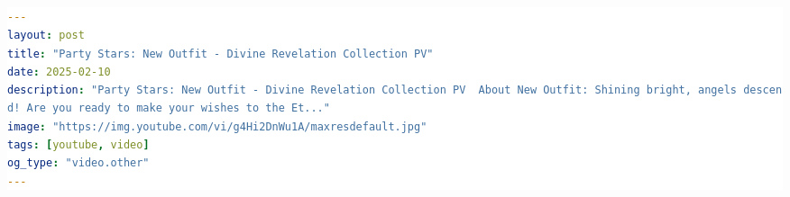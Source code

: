 ```yaml
---
layout: post
title: "Party Stars: New Outfit - Divine Revelation Collection PV"
date: 2025-02-10
description: "Party Stars: New Outfit - Divine Revelation Collection PV  About New Outfit: Shining bright, angels descend! Are you ready to make your wishes to the Et..."
image: "https://img.youtube.com/vi/g4Hi2DnWu1A/maxresdefault.jpg"
tags: [youtube, video]
og_type: "video.other"
---
```


<script type="application/ld+json">
{
  "@context": "http://schema.org",
  "@type": "VideoObject",
  "name": "Party Stars: New Outfit - Divine Revelation Collection PV",
  "description": "Party Stars: New Outfit - Divine Revelation Collection PV  About New Outfit: Shining bright, angels descend! Are you ready to make your wishes to the Eternal Angels Avi, Luz, and Salia?  About Party Stars:  Party Stars is the ultimate party game where the fun never stops! Explore countless exciting maps here! Whether you crave sliding waterways during the summer, unveiling secrets hidden among mysterious stones or navigating complex tubes in the air... We have it all for you to conquer and enjoy! Don't miss the classic race, Brawl, Who's the Big Bad and all the other hilarious modes. Team up and goof around with your friends worldwide! Everyone is a creator. Unleash your imagination with viarous components and ensure you share your masterpiece with friends worldwide.  Party Stars \u00a9 & \u2122 Tencent. All Rights Reserved.   #PartyStars #NewOutfit #DivineRevelation",
  "thumbnailUrl": "https://img.youtube.com/vi/g4Hi2DnWu1A/maxresdefault.jpg",
  "uploadDate": "2025-02-10T21:00:28Z",
  "embedUrl": "https://www.youtube.com/embed/g4Hi2DnWu1A",
  "publisher": {
    "@type": "Person",
    "name": "Celo Zaga"
  },
  "mainEntityOfPage": {
    "@type": "WebPage",
    "@id": "https://celozaga.github.io/2025/02/10/party-stars-new-outfit-divine-revelation-collection-pv-g4Hi2DnWu1A.html"
  },
  "duration": "PT0M0S"
}
</script>

<script type="application/ld+json">
{
  "@context": "http://schema.org",
  "@type": "BlogPosting",
  "headline": "Party Stars: New Outfit - Divine Revelation Collection PV",
  "image": "https://img.youtube.com/vi/g4Hi2DnWu1A/maxresdefault.jpg",
  "publisher": {
    "@type": "Person",
    "name": "Celo Zaga"
  },
  "url": "https://celozaga.github.io/2025/02/10/party-stars-new-outfit-divine-revelation-collection-pv-g4Hi2DnWu1A.html",
  "datePublished": "2025-02-10T21:00:28Z",
  "dateCreated": "2025-02-10T21:00:28Z",
  "dateModified": "2025-02-10T21:00:28Z",
  "description": "Party Stars: New Outfit - Divine Revelation Collection PV  About New Outfit: Shining bright, angels descend! Are you ready to make your wishes to the Et...",
  "author": {
    "@type": "Person",
    "name": "Celo Zaga"
  },